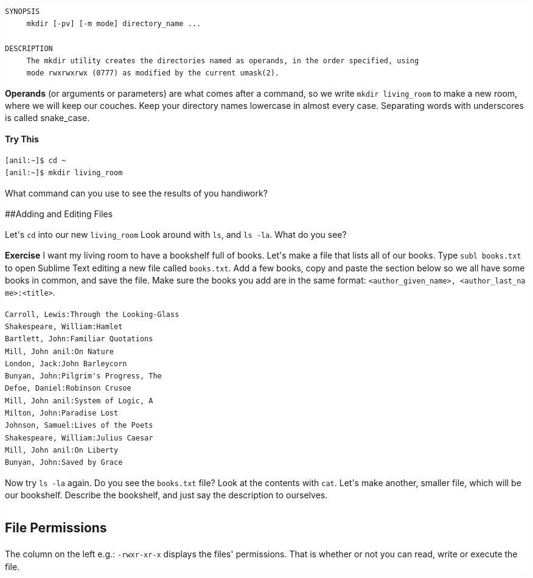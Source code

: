     SYNOPSIS
         mkdir [-pv] [-m mode] directory_name ...
    
    DESCRIPTION
         The mkdir utility creates the directories named as operands, in the order specified, using
         mode rwxrwxrwx (0777) as modified by the current umask(2).

__Operands__ (or arguments or parameters) are what comes after a
command, so we write `mkdir living_room` to make a new room, where we
will keep our couches.  Keep your directory names lowercase in almost
every case.  Separating words with underscores is called snake_case.

__Try This__

    [anil:~]$ cd ~
    [anil:~]$ mkdir living_room

What command can you use to see the results of you handiwork?

##Adding and Editing Files

Let's `cd` into our new `living_room`  Look around with `ls`, and `ls
-la`.  What do you see?

__Exercise__
I want my living room to have a bookshelf full of books.  Let's make a
file that lists all of our books.  Type `subl books.txt` to open
Sublime Text editing a new file called `books.txt`.  Add a few books,
copy and paste the section below so we all have some books in common,
and save the file.  Make sure the books you add are in the same
format:  `<author_given_name>, <author_last_name>:<title>`.

```
Carroll, Lewis:Through the Looking-Glass
Shakespeare, William:Hamlet
Bartlett, John:Familiar Quotations
Mill, John anil:On Nature
London, Jack:John Barleycorn
Bunyan, John:Pilgrim's Progress, The
Defoe, Daniel:Robinson Crusoe
Mill, John anil:System of Logic, A
Milton, John:Paradise Lost
Johnson, Samuel:Lives of the Poets
Shakespeare, William:Julius Caesar
Mill, John anil:On Liberty
Bunyan, John:Saved by Grace
```

Now try `ls -la` again.  Do you see the `books.txt` file?  Look at the
contents with `cat`.  Let's make another, smaller file, which will be
our bookshelf.  Describe the bookshelf, and just say the description
to ourselves.


## File Permissions
The column on the left e.g.: `-rwxr-xr-x` displays the files'
permissions. That is whether or not you can read, write or execute the
file.

